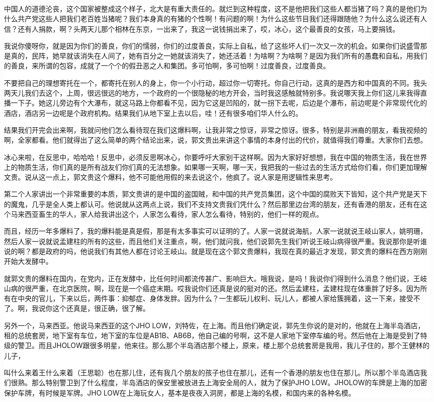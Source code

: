 

  

中国人的道德沦丧，这个国家被整成这个样子，北大是有重大责任的。就烂到这种程度，这不是他把我们这些人都当猪了吗？真的是他们为什么共产党这些人把我们老百姓当猪呢？我们本身真的有猪的个性啊！有问题的啊！为什么这些节目我们还得跟随他？为什么这么说还有人信？还有人捐款，啊？头两天儿那个相林在东京，一出来了，我这一说钱捐出来了，哎，冰心，这个最善良的女孩，马上要捐钱。
  


  

我说你傻呀你，就是因为你们的善良，你们的懦弱，你们的过度善良，实际上自私，给了这些坏人们一次又一次的机会。如果你们说盛雪那是真的，民阵，她早就该消失在人间了，她有百分之一她就该消失了，她还活着！为啥啊？为啥啊？是因为我们所有的愚蠢和自私，用我们的善良，来所谓的包容，成就了一个个的假丑恶之人和集团。多可怕啊，多可怕啊！过度善良，过度善良。
  


  

不要把自己的理想寄托在一个，都寄托在别人的身上，你一个小行动，超过你一切寄托。你自己行动，这真的是西方和中国真的不同。我头两天儿我们去这个，上周，很远很远的地方，一个政府的一个很隐秘的地方开会，当时我这感触就特别多。我说哪天我上你们这儿来我得直播一下子。她这儿旁边有个大瀑布，就这马路上你都看不见，因为它这是凹陷的，就一拐下去呢，后边是个瀑布，前边呢是个非常现代化的酒店，酒店另一边呢是个政府机构。结果我们从地下室上去以后，哇！还有很多咱们华人什么的。
  


  

结果我们开完会出来啊，我就问他们怎么看待现在我们这爆料啊，让我非常之惊讶，非常之惊讶。很多，特别是非洲裔的朋友，看我视频的啊，全家都看。他们就得出了这么简单的两个结论出来，说，郭文贵出来讲这个事情的本身付出的代价，就值得我们尊重。大家你们去想。
  


  

冰心来啦，在反思中，哈哈哈！反思中，必须反思啊冰心，你要呼吁大家别干这样啊。因为大家好好想想，我在中国的物质生活，我在世界上的物质生活，你们真的是所有战友们你们真的无法想象。如果哪一天啊，哪一天，我把我的一些过去的生活方式给你们看，你们更加理解文贵。说从这一点上，郭文贵这个爆料，他不可能他用假的来去说这个，他疯了。说人家是用逻辑性来思考。
  


  

第二个人家讲出一个非常重要的本质，郭文贵讲的是中国的盗国贼，和中国的共产党员集团，这个中国的腐败天下皆知，这个共产党是天下的魔鬼，几乎是全人类上都认可。他说就从这两点上说，我们不支持文贵我们凭什么？然后那里边台湾的朋友，还有香港的朋友，还有在这个马来西亚畜生的华人，家人给我讲出这个，人家怎么看待，家人怎么看待，特别的，他们一样的观点。
  


  

而且，经历一年多爆料了，我的爆料能是真是假，那是有太多事实可以证明的了。人家一说就说海航，人家一说就说王岐山家人，姚明珊，然后人家一说就说孟建柱的所有的这些，而且他们关注重点，啊，他们就问我，他们说郭先生我们听说王岐山病得很严重。我说那你是听谁说的啊？都是政府的吗，他说我们有其他人都在讨论王岐山。就是现在这个郭文贵爆料，我现在真的最近才发现，郭文贵的爆料在西方刚刚开始大发酵中。
  


  

就郭文贵的爆料在国内，在党内，正在发酵中，比任何时间都流传甚广、影响巨大。哦我说，是吗！我说你们得到什么消息？他们说，王岐山病的很严重，在北京医院，啊，现在是一个癌症末期。哎我说你们还真是说的挺对的还。然后孟建柱，孟建柱现在体重胖了好多。因为所有在中央的官儿，下来以后，两件事：抑郁症、身体发胖。因为什么？一生都玩儿权利、玩儿人，都被人家给簇拥着，这一下来，接受不了。啊，我说你这个还真是，很正确，很了解。
  


  

另外一个，马来西亚。他说马来西亚的这个JHO LOW，刘特佐，在上海。而且他们确定说，郭先生你说的是对的，他就在上海半岛酒店，租的总统套房，地下室有车位，地下室的车位是AB1B、AB6B，他自己编的号啊，这不是人家地下室停车编的号。然后他在上海是受到了特级的警卫。而且JHOLOW跟很多明星，他来往。那么那个半岛酒店那个楼上，原来，楼上那个总统套房是我用，我儿子住的，那个王健林的儿子，
  


  

叫什么来着王什么来着（王思聪）也在那儿住，还有我几个朋友的孩子也住在那儿，还有一个香港的朋友也住在那儿。所以那个半岛酒店我们很熟。那么特别警卫到了什么程度，半岛酒店的保安里被放进去上海安全局的人，就为了保护JHO LOW。JHOLOW的车牌是上海的加密保护车牌，有时候是军牌。JHO LOW在上海玩女人，基本是夜夜入洞房，都是上海的名模，和国内来的各种名模。
  

